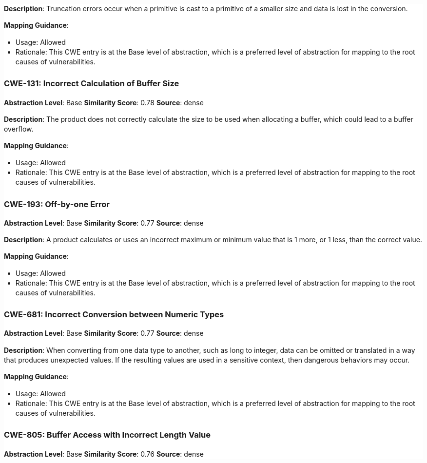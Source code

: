 **Description**:
Truncation errors occur when a primitive is cast to a primitive of a smaller size and data is lost in the conversion.

**Mapping Guidance**:
- Usage: Allowed
- Rationale: This CWE entry is at the Base level of abstraction, which is a preferred level of abstraction for mapping to the root causes of vulnerabilities.

### CWE-131: Incorrect Calculation of Buffer Size
**Abstraction Level**: Base
**Similarity Score**: 0.78
**Source**: dense

**Description**:
The product does not correctly calculate the size to be used when allocating a buffer, which could lead to a buffer overflow.

**Mapping Guidance**:
- Usage: Allowed
- Rationale: This CWE entry is at the Base level of abstraction, which is a preferred level of abstraction for mapping to the root causes of vulnerabilities.

### CWE-193: Off-by-one Error
**Abstraction Level**: Base
**Similarity Score**: 0.77
**Source**: dense

**Description**:
A product calculates or uses an incorrect maximum or minimum value that is 1 more, or 1 less, than the correct value.

**Mapping Guidance**:
- Usage: Allowed
- Rationale: This CWE entry is at the Base level of abstraction, which is a preferred level of abstraction for mapping to the root causes of vulnerabilities.

### CWE-681: Incorrect Conversion between Numeric Types
**Abstraction Level**: Base
**Similarity Score**: 0.77
**Source**: dense

**Description**:
When converting from one data type to another, such as long to integer, data can be omitted or translated in a way that produces unexpected values. If the resulting values are used in a sensitive context, then dangerous behaviors may occur.

**Mapping Guidance**:
- Usage: Allowed
- Rationale: This CWE entry is at the Base level of abstraction, which is a preferred level of abstraction for mapping to the root causes of vulnerabilities.

### CWE-805: Buffer Access with Incorrect Length Value
**Abstraction Level**: Base
**Similarity Score**: 0.76
**Source**: dense
